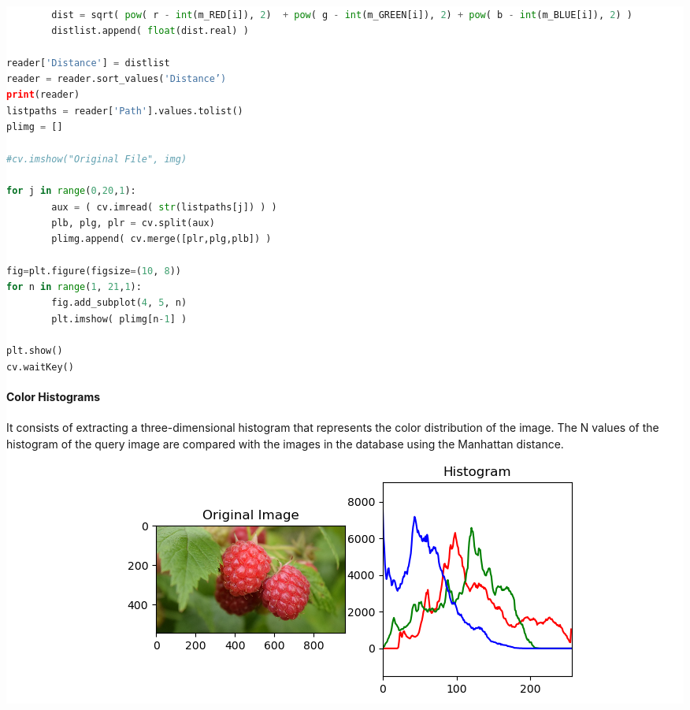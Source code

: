 ```python
        dist = sqrt( pow( r - int(m_RED[i]), 2)  + pow( g - int(m_GREEN[i]), 2) + pow( b - int(m_BLUE[i]), 2) ) 
        distlist.append( float(dist.real) )

reader['Distance'] = distlist
reader = reader.sort_values('Distance’)
print(reader)
listpaths = reader['Path'].values.tolist()
plimg = []

#cv.imshow("Original File", img)   

for j in range(0,20,1):
        aux = ( cv.imread( str(listpaths[j]) ) )
        plb, plg, plr = cv.split(aux) 
        plimg.append( cv.merge([plr,plg,plb]) ) 

fig=plt.figure(figsize=(10, 8))
for n in range(1, 21,1):
        fig.add_subplot(4, 5, n)
        plt.imshow( plimg[n-1] )

plt.show()   
cv.waitKey()

```

#### Color Histograms

It consists of extracting a three-dimensional histogram that represents the color distribution of the image.
The N values of the histogram of the query image are compared with the images in the database using the Manhattan distance.

<p align="center">
  <img src="Media/Color_Histogram.png"  width="600"/>
</p>

